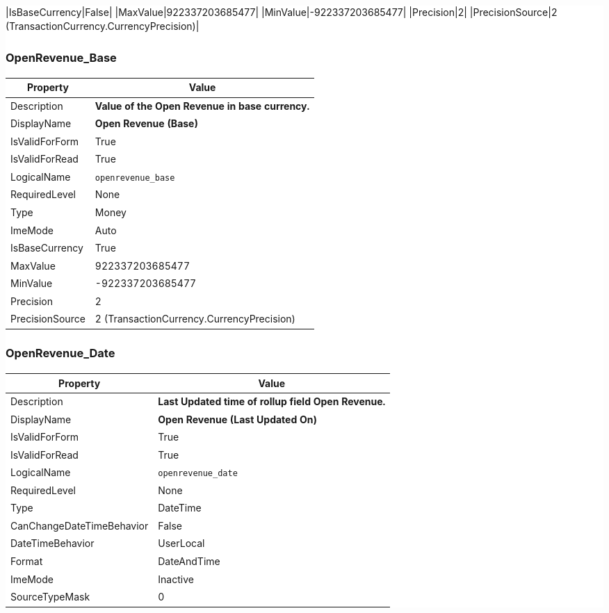 |IsBaseCurrency|False|
|MaxValue|922337203685477|
|MinValue|-922337203685477|
|Precision|2|
|PrecisionSource|2 (TransactionCurrency.CurrencyPrecision)|

### <a name="BKMK_OpenRevenue_Base"></a> OpenRevenue_Base

|Property|Value|
|---|---|
|Description|**Value of the Open Revenue in base currency.**|
|DisplayName|**Open Revenue (Base)**|
|IsValidForForm|True|
|IsValidForRead|True|
|LogicalName|`openrevenue_base`|
|RequiredLevel|None|
|Type|Money|
|ImeMode|Auto|
|IsBaseCurrency|True|
|MaxValue|922337203685477|
|MinValue|-922337203685477|
|Precision|2|
|PrecisionSource|2 (TransactionCurrency.CurrencyPrecision)|

### <a name="BKMK_OpenRevenue_Date"></a> OpenRevenue_Date

|Property|Value|
|---|---|
|Description|**Last Updated time of rollup field Open Revenue.**|
|DisplayName|**Open Revenue (Last Updated On)**|
|IsValidForForm|True|
|IsValidForRead|True|
|LogicalName|`openrevenue_date`|
|RequiredLevel|None|
|Type|DateTime|
|CanChangeDateTimeBehavior|False|
|DateTimeBehavior|UserLocal|
|Format|DateAndTime|
|ImeMode|Inactive|
|SourceTypeMask|0|
